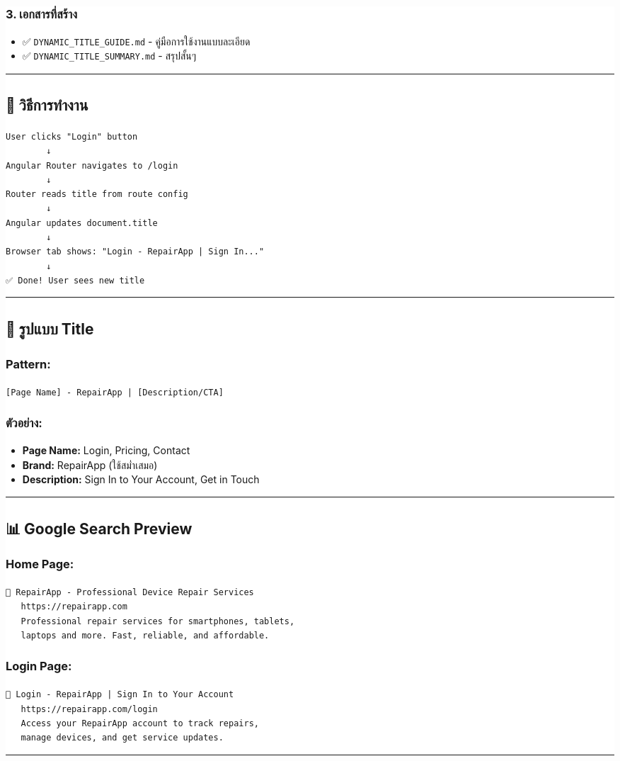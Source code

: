 ### 3. เอกสารที่สร้าง
- ✅ `DYNAMIC_TITLE_GUIDE.md` - คู่มือการใช้งานแบบละเอียด
- ✅ `DYNAMIC_TITLE_SUMMARY.md` - สรุปสั้นๆ

---

## 🔄 วิธีการทำงาน

```
User clicks "Login" button
        ↓
Angular Router navigates to /login
        ↓
Router reads title from route config
        ↓
Angular updates document.title
        ↓
Browser tab shows: "Login - RepairApp | Sign In..."
        ↓
✅ Done! User sees new title
```

---

## 🎨 รูปแบบ Title

### Pattern:
```
[Page Name] - RepairApp | [Description/CTA]
```

### ตัวอย่าง:
- **Page Name:** Login, Pricing, Contact
- **Brand:** RepairApp (ใช้สม่ำเสมอ)
- **Description:** Sign In to Your Account, Get in Touch

---

## 📊 Google Search Preview

### Home Page:
```
🔗 RepairApp - Professional Device Repair Services
   https://repairapp.com
   Professional repair services for smartphones, tablets, 
   laptops and more. Fast, reliable, and affordable.
```

### Login Page:
```
🔗 Login - RepairApp | Sign In to Your Account
   https://repairapp.com/login
   Access your RepairApp account to track repairs, 
   manage devices, and get service updates.
```

---
